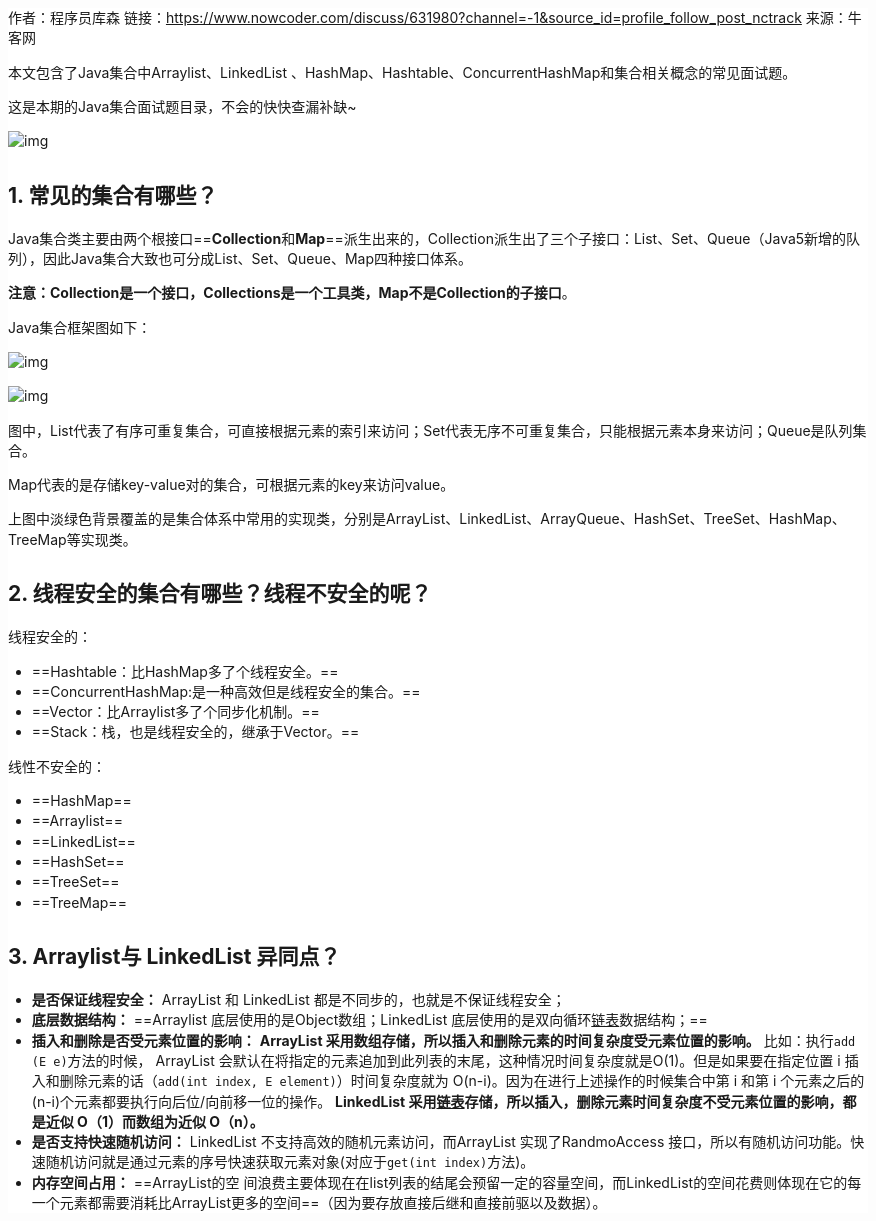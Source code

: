 作者：程序员库森
链接：https://www.nowcoder.com/discuss/631980?channel=-1&source_id=profile_follow_post_nctrack
来源：牛客网



本文包含了Java集合中Arraylist、LinkedList 、HashMap、Hashtable、ConcurrentHashMap和集合相关概念的常见面试题。

这是本期的Java集合面试题目录，不会的快快查漏补缺~

![img](https://uploadfiles.nowcoder.com/files/20210403/540390845_1617462001151/image-20210403224932360.png)

## 1. 常见的集合有哪些？

Java集合类主要由两个根接口==**Collection**和**Map**==派生出来的，Collection派生出了三个子接口：List、Set、Queue（Java5新增的队列），因此Java集合大致也可分成List、Set、Queue、Map四种接口体系。

**注意：Collection是一个接口，Collections是一个工具类，Map不是Collection的子接口**。

Java集合框架图如下：

![img](https://uploadfiles.nowcoder.com/files/20210403/540390845_1617462000754/image-20210403163733569.png)

![img](https://uploadfiles.nowcoder.com/files/20210403/540390845_1617462000719/image-20210403163751501.png)

图中，List代表了有序可重复集合，可直接根据元素的索引来访问；Set代表无序不可重复集合，只能根据元素本身来访问；Queue是队列集合。

Map代表的是存储key-value对的集合，可根据元素的key来访问value。

上图中淡绿色背景覆盖的是集合体系中常用的实现类，分别是ArrayList、LinkedList、ArrayQueue、HashSet、TreeSet、HashMap、TreeMap等实现类。

## 2. 线程安全的集合有哪些？线程不安全的呢？

线程安全的：

- ==Hashtable：比HashMap多了个线程安全。== 
- ==ConcurrentHashMap:是一种高效但是线程安全的集合。== 
- ==Vector：比Arraylist多了个同步化机制。== 
- ==Stack：栈，也是线程安全的，继承于Vector。== 

线性不安全的：

- ==HashMap== 
- ==Arraylist== 
- ==LinkedList== 
- ==HashSet== 
- ==TreeSet== 
- ==TreeMap== 

## 3. Arraylist与 LinkedList 异同点？

- **是否保证线程安全：** ArrayList 和 LinkedList 都是不同步的，也就是不保证线程安全； 
- **底层数据结构：** ==Arraylist 底层使用的是Object数组；LinkedList 底层使用的是双向循环[链表]()数据结构；== 
- **插入和删除是否受元素位置的影响：** **ArrayList 采用数组存储，所以插入和删除元素的时间复杂度受元素位置的影响。** 比如：执行`add(E e)`方法的时候， ArrayList 会默认在将指定的元素追加到此列表的末尾，这种情况时间复杂度就是O(1)。但是如果要在指定位置 i 插入和删除元素的话（`add(int index, E element)`）时间复杂度就为 O(n-i)。因为在进行上述操作的时候集合中第 i 和第 i 个元素之后的(n-i)个元素都要执行向后位/向前移一位的操作。 **LinkedList 采用[链表]()存储，所以插入，删除元素时间复杂度不受元素位置的影响，都是近似 O（1）而数组为近似 O（n）。** 
- **是否支持快速随机访问：** LinkedList 不支持高效的随机元素访问，而ArrayList 实现了RandmoAccess 接口，所以有随机访问功能。快速随机访问就是通过元素的序号快速获取元素对象(对应于`get(int index)`方法)。 
- **内存空间占用：** ==ArrayList的空 间浪费主要体现在在list列表的结尾会预留一定的容量空间，而LinkedList的空间花费则体现在它的每一个元素都需要消耗比ArrayList更多的空间==（因为要存放直接后继和直接前驱以及数据）。 
